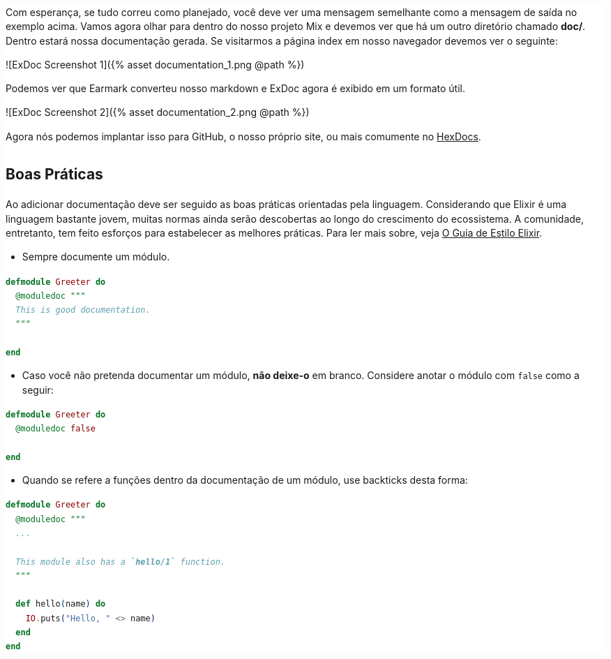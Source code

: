 Com esperança, se tudo correu como planejado, você deve ver uma mensagem semelhante como a mensagem de saída no exemplo acima. Vamos agora olhar para dentro do nosso projeto Mix e devemos ver que há um outro diretório chamado **doc/**. Dentro estará nossa documentação gerada. Se visitarmos a página index em nosso navegador devemos ver o seguinte:

![ExDoc Screenshot 1]({% asset documentation_1.png @path %})

Podemos ver que Earmark converteu nosso markdown e ExDoc agora é exibido em um formato útil.

![ExDoc Screenshot 2]({% asset documentation_2.png @path %})

Agora nós podemos implantar isso para GitHub, o nosso próprio site, ou mais comumente no [HexDocs](https://hexdocs.pm/).

## Boas Práticas

Ao adicionar documentação deve ser seguido as boas práticas orientadas pela linguagem. Considerando que Elixir é uma linguagem bastante jovem, muitas normas ainda serão descobertas ao longo do crescimento do ecossistema. A comunidade, entretanto, tem feito esforços para estabelecer as melhores práticas. Para ler mais sobre, veja [O Guia de Estilo Elixir](https://github.com/niftyn8/elixir_style_guide).

  - Sempre documente um módulo.

```elixir
defmodule Greeter do
  @moduledoc """
  This is good documentation.
  """

end
```

  - Caso você não pretenda documentar um módulo, **não deixe-o** em branco. Considere anotar o módulo com `false` como a seguir:

```elixir
defmodule Greeter do
  @moduledoc false

end
```

  - Quando se refere a funções dentro da documentação de um módulo, use backticks desta forma:

```elixir
defmodule Greeter do
  @moduledoc """
  ...

  This module also has a `hello/1` function.
  """

  def hello(name) do
    IO.puts("Hello, " <> name)
  end
end
```

